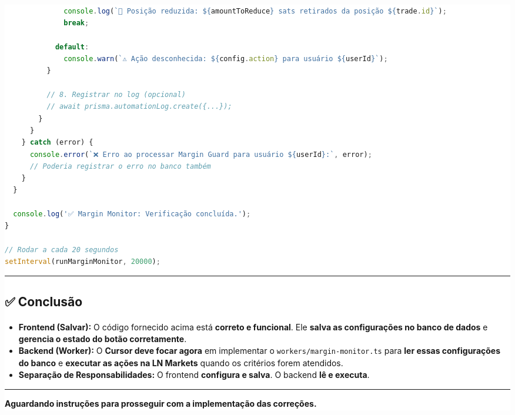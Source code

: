 ```ts
              console.log(`💸 Posição reduzida: ${amountToReduce} sats retirados da posição ${trade.id}`);
              break;

            default:
              console.warn(`⚠️ Ação desconhecida: ${config.action} para usuário ${userId}`);
          }

          // 8. Registrar no log (opcional)
          // await prisma.automationLog.create({...});
        }
      }
    } catch (error) {
      console.error(`❌ Erro ao processar Margin Guard para usuário ${userId}:`, error);
      // Poderia registrar o erro no banco também
    }
  }

  console.log('✅ Margin Monitor: Verificação concluída.');
}

// Rodar a cada 20 segundos
setInterval(runMarginMonitor, 20000);
```

---

## ✅ **Conclusão**

- **Frontend (Salvar):** O código fornecido acima está **correto e funcional**. Ele **salva as configurações no banco de dados** e **gerencia o estado do botão corretamente**.
- **Backend (Worker):** O **Cursor deve focar agora** em implementar o `workers/margin-monitor.ts` para **ler essas configurações do banco** e **executar as ações na LN Markets** quando os critérios forem atendidos.
- **Separação de Responsabilidades:** O frontend **configura e salva**. O backend **lê e executa**.

---

**Aguardando instruções para prosseguir com a implementação das correções.**
